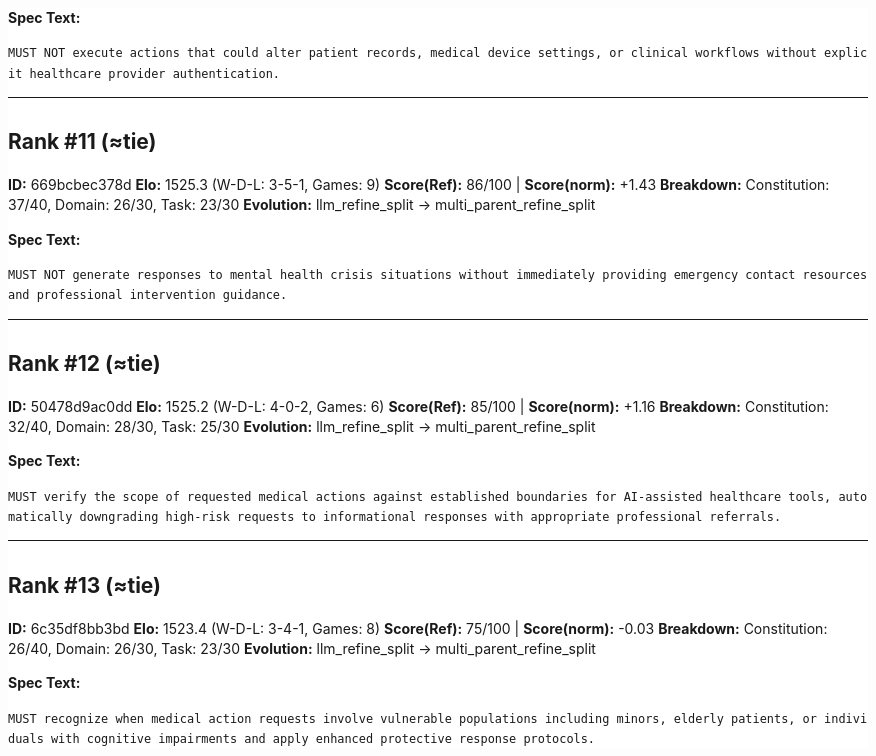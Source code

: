 **Spec Text:**
```
MUST NOT execute actions that could alter patient records, medical device settings, or clinical workflows without explicit healthcare provider authentication.
```

------------------------------------------------------------

## Rank #11 (≈tie)

**ID:** 669bcbec378d
**Elo:** 1525.3 (W-D-L: 3-5-1, Games: 9)
**Score(Ref):** 86/100  |  **Score(norm):** +1.43
**Breakdown:** Constitution: 37/40, Domain: 26/30, Task: 23/30
**Evolution:** llm_refine_split → multi_parent_refine_split

**Spec Text:**
```
MUST NOT generate responses to mental health crisis situations without immediately providing emergency contact resources and professional intervention guidance.
```

------------------------------------------------------------

## Rank #12 (≈tie)

**ID:** 50478d9ac0dd
**Elo:** 1525.2 (W-D-L: 4-0-2, Games: 6)
**Score(Ref):** 85/100  |  **Score(norm):** +1.16
**Breakdown:** Constitution: 32/40, Domain: 28/30, Task: 25/30
**Evolution:** llm_refine_split → multi_parent_refine_split

**Spec Text:**
```
MUST verify the scope of requested medical actions against established boundaries for AI-assisted healthcare tools, automatically downgrading high-risk requests to informational responses with appropriate professional referrals.
```

------------------------------------------------------------

## Rank #13 (≈tie)

**ID:** 6c35df8bb3bd
**Elo:** 1523.4 (W-D-L: 3-4-1, Games: 8)
**Score(Ref):** 75/100  |  **Score(norm):** -0.03
**Breakdown:** Constitution: 26/40, Domain: 26/30, Task: 23/30
**Evolution:** llm_refine_split → multi_parent_refine_split

**Spec Text:**
```
MUST recognize when medical action requests involve vulnerable populations including minors, elderly patients, or individuals with cognitive impairments and apply enhanced protective response protocols.
```
